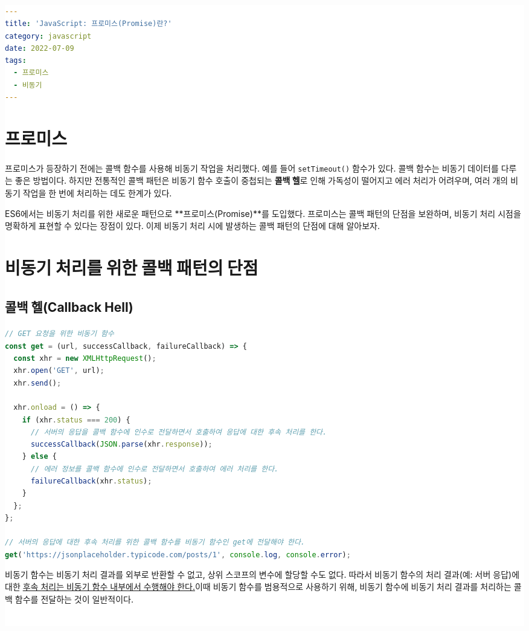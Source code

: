 ```yaml
---
title: 'JavaScript: 프로미스(Promise)란?'
category: javascript
date: 2022-07-09
tags:
  - 프로미스
  - 비동기
---
```


# 프로미스

프로미스가 등장하기 전에는 콜백 함수를 사용해 비동기 작업을 처리했다. 예를 들어 `setTimeout()` 함수가 있다. 콜백 함수는 비동기 데이터를 다루는 좋은 방법이다. 하지만 전통적인 콜백 패턴은 비동기 함수 호출이 중첩되는 **콜백 헬**로 인해 가독성이 떨어지고 에러 처리가 어려우며, 여러 개의 비동기 작업을 한 번에 처리하는 데도 한계가 있다.

ES6에서는 비동기 처리를 위한 새로운 패턴으로 **프로미스(Promise)**를 도입했다. 프로미스는 콜백 패턴의 단점을 보완하며, 비동기 처리 시점을 명확하게 표현할 수 있다는 장점이 있다. 이제 비동기 처리 시에 발생하는 콜백 패턴의 단점에 대해 알아보자.

# 비동기 처리를 위한 콜백 패턴의 단점

## 콜백 헬(Callback Hell)

```js
// GET 요청을 위한 비동기 함수
const get = (url, successCallback, failureCallback) => {
  const xhr = new XMLHttpRequest();
  xhr.open('GET', url);
  xhr.send();

  xhr.onload = () => {
    if (xhr.status === 200) {
      // 서버의 응답을 콜백 함수에 인수로 전달하면서 호출하여 응답에 대한 후속 처리를 한다.
      successCallback(JSON.parse(xhr.response));
    } else {
      // 에러 정보를 콜백 함수에 인수로 전달하면서 호출하여 에러 처리를 한다.
      failureCallback(xhr.status);
    }
  };
};

// 서버의 응답에 대한 후속 처리를 위한 콜백 함수를 비동기 함수인 get에 전달해야 한다.
get('https://jsonplaceholder.typicode.com/posts/1', console.log, console.error);
```

비동기 함수는 비동기 처리 결과를 외부로 반환할 수 없고, 상위 스코프의 변수에 할당할 수도 없다. 따라서 비동기 함수의 처리 결과(예: 서버 응답)에 대한 <u>후속 처리는 비동기 함수 내부에서 수행해야 한다.</u>이때 비동기 함수를 범용적으로 사용하기 위해, 비동기 함수에 비동기 처리 결과를 처리하는 콜백 함수를 전달하는 것이 일반적이다.

<br/>
